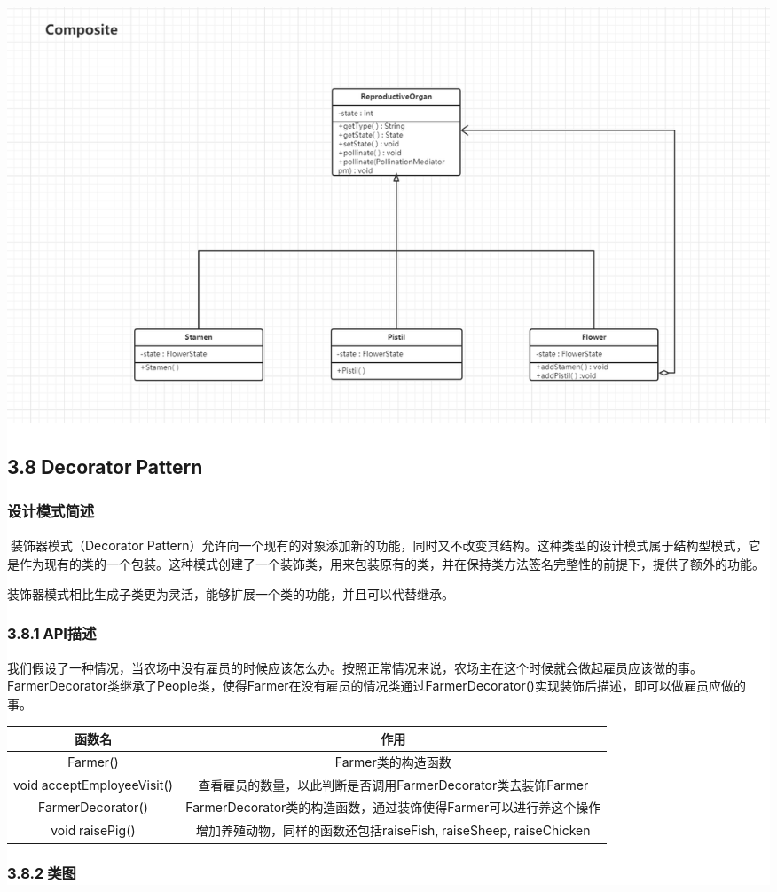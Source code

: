 ![Composite_p](../uml_images/Method_or_patterns/Composite_p.png)

## 3.8 Decorator Pattern

### 设计模式简述

​	装饰器模式（Decorator Pattern）允许向一个现有的对象添加新的功能，同时又不改变其结构。这种类型的设计模式属于结构型模式，它是作为现有的类的一个包装。这种模式创建了一个装饰类，用来包装原有的类，并在保持类方法签名完整性的前提下，提供了额外的功能。

​	装饰器模式相比生成子类更为灵活，能够扩展一个类的功能，并且可以代替继承。

### 3.8.1 API描述

​	我们假设了一种情况，当农场中没有雇员的时候应该怎么办。按照正常情况来说，农场主在这个时候就会做起雇员应该做的事。FarmerDecorator类继承了People类，使得Farmer在没有雇员的情况类通过FarmerDecorator()实现装饰后描述，即可以做雇员应做的事。

|           函数名           |                             作用                             |
| :------------------------: | :----------------------------------------------------------: |
|          Farmer()          |                      Farmer类的构造函数                      |
| void acceptEmployeeVisit() | 查看雇员的数量，以此判断是否调用FarmerDecorator类去装饰Farmer |
|     FarmerDecorator()      | FarmerDecorator类的构造函数，通过装饰使得Farmer可以进行养这个操作 |
|      void raisePig()       | 增加养殖动物，同样的函数还包括raiseFish, raiseSheep, raiseChicken |

### 3.8.2 类图
